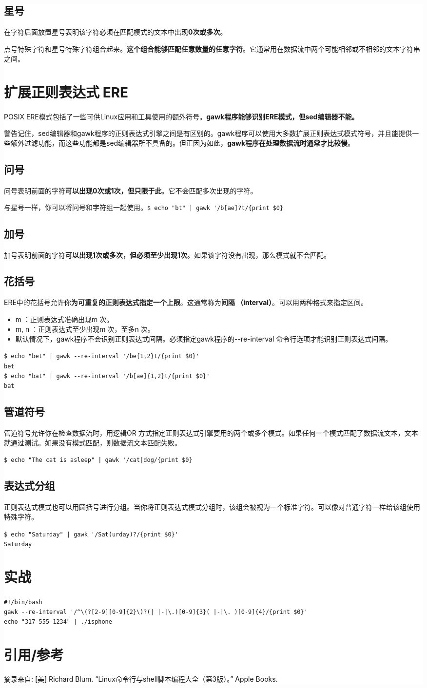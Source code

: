 ## 星号
在字符后面放置星号表明该字符必须在匹配模式的文本中出现**0次或多次**。

点号特殊字符和星号特殊字符组合起来。**这个组合能够匹配任意数量的任意字符**。它通常用在数据流中两个可能相邻或不相邻的文本字符串之间。


# 扩展正则表达式 ERE
POSIX ERE模式包括了一些可供Linux应用和工具使用的额外符号。**gawk程序能够识别ERE模式，但sed编辑器不能。**

警告记住，sed编辑器和gawk程序的正则表达式引擎之间是有区别的。gawk程序可以使用大多数扩展正则表达式模式符号，并且能提供一些额外过滤功能，而这些功能都是sed编辑器所不具备的。但正因为如此，**gawk程序在处理数据流时通常才比较慢**。

## 问号
问号表明前面的字符**可以出现0次或1次，但只限于此**。它不会匹配多次出现的字符。

与星号一样，你可以将问号和字符组一起使用。`$ echo "bt" | gawk '/b[ae]?t/{print $0}`

## 加号
加号表明前面的字符**可以出现1次或多次，但必须至少出现1次**。如果该字符没有出现，那么模式就不会匹配。

## 花括号

ERE中的花括号允许你**为可重复的正则表达式指定一个上限**。这通常称为**间隔 （interval）**。可以用两种格式来指定区间。
- m ：正则表达式准确出现m 次。
- m, n ：正则表达式至少出现m 次，至多n 次。
- 默认情况下，gawk程序不会识别正则表达式间隔。必须指定gawk程序的--re-interval 命令行选项才能识别正则表达式间隔。

```
$ echo "bet" | gawk --re-interval '/be{1,2}t/{print $0}'
bet
$ echo "bat" | gawk --re-interval '/b[ae]{1,2}t/{print $0}'
bat
```

## 管道符号
管道符号允许你在检查数据流时，用逻辑OR 方式指定正则表达式引擎要用的两个或多个模式。如果任何一个模式匹配了数据流文本，文本就通过测试。如果没有模式匹配，则数据流文本匹配失败。

`$ echo "The cat is asleep" | gawk '/cat|dog/{print $0}`

## 表达式分组
正则表达式模式也可以用圆括号进行分组。当你将正则表达式模式分组时，该组会被视为一个标准字符。可以像对普通字符一样给该组使用特殊字符。

```
$ echo "Saturday" | gawk '/Sat(urday)?/{print $0}'
Saturday
```

# 实战
```
#!/bin/bash
gawk --re-interval '/^\(?[2-9][0-9]{2}\)?(| |-|\.)[0-9]{3}( |-|\. )[0-9]{4}/{print $0}'
echo "317-555-1234" | ./isphone
```

# 引用/参考

摘录来自: [美] Richard Blum. “Linux命令行与shell脚本编程大全（第3版）。” Apple Books. 